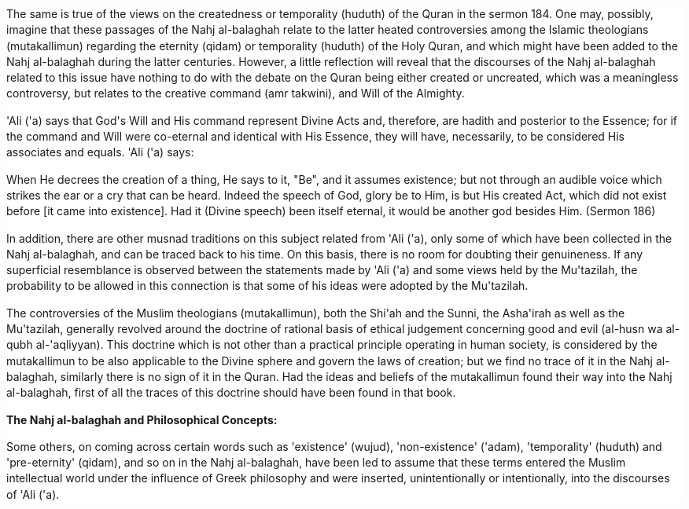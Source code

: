 The same is true of the views on the createdness or temporality
(huduth) of the Quran in the sermon 184. One may, possibly, imagine that
these passages of the Nahj al-balaghah relate to the latter heated
controversies among the Islamic theologians (mutakallimun) regarding the
eternity (qidam) or temporality (huduth) of the Holy Quran, and which
might have been added to the Nahj al-balaghah during the latter
centuries. However, a little reflection will reveal that the discourses
of the Nahj al-balaghah related to this issue have nothing to do with
the debate on the Quran being either created or uncreated, which was a
meaningless controversy, but relates to the creative command (amr
takwini), and Will of the Almighty.

'Ali ('a) says that God's Will and His command represent Divine Acts
and, therefore, are hadith and posterior to the Essence; for if the
command and Will were co-eternal and identical with His Essence, they
will have, necessarily, to be considered His associates and equals. 'Ali
('a) says:

When He decrees the creation of a thing, He says to it, "Be", and it
assumes existence; but not through an audible voice which strikes the
ear or a cry that can be heard. Indeed the speech of God, glory be to
Him, is but His created Act, which did not exist before [it came into
existence]. Had it (Divine speech) been itself eternal, it would be
another god besides Him. (Sermon 186)

In addition, there are other musnad traditions on this subject related
from 'Ali ('a), only some of which have been collected in the Nahj
al-balaghah, and can be traced back to his time. On this basis, there is
no room for doubting their genuineness. If any superficial resemblance
is observed between the statements made by 'Ali ('a) and some views held
by the Mu'tazilah, the probability to be allowed in this connection is
that some of his ideas were adopted by the Mu'tazilah.

The controversies of the Muslim theologians (mutakallimun), both the
Shi'ah and the Sunni, the Asha'irah as well as the Mu'tazilah, generally
revolved around the doctrine of rational basis of ethical judgement
concerning good and evil (al-husn wa al-qubh al-'aqliyyan). This
doctrine which is not other than a practical principle operating in
human society, is considered by the mutakallimun to be also applicable
to the Divine sphere and govern the laws of creation; but we find no
trace of it in the Nahj al-balaghah, similarly there is no sign of it in
the Quran. Had the ideas and beliefs of the mutakallimun found their way
into the Nahj al-balaghah, first of all the traces of this doctrine
should have been found in that book.

**The Nahj al-balaghah and Philosophical Concepts:**

Some others, on coming across certain words such as 'existence'
(wujud), 'non-existence' ('adam), 'temporality' (huduth) and
'pre-eternity' (qidam), and so on in the Nahj al-balaghah, have been led
to assume that these terms entered the Muslim intellectual world under
the influence of Greek philosophy and were inserted, unintentionally or
intentionally, into the discourses of 'Ali ('a).
